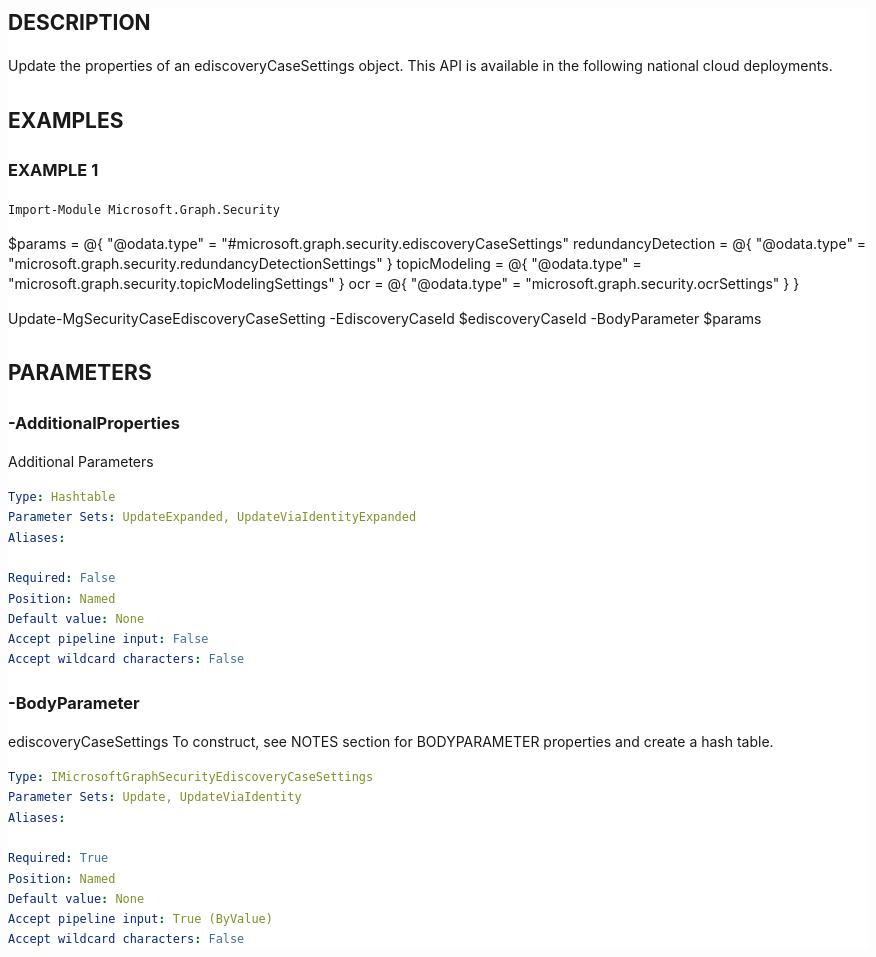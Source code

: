 ## DESCRIPTION
Update the properties of an ediscoveryCaseSettings object.
This API is available in the following national cloud deployments.

## EXAMPLES

### EXAMPLE 1
```
Import-Module Microsoft.Graph.Security
```

$params = @{
	"@odata.type" = "#microsoft.graph.security.ediscoveryCaseSettings"
	redundancyDetection = @{
		"@odata.type" = "microsoft.graph.security.redundancyDetectionSettings"
	}
	topicModeling = @{
		"@odata.type" = "microsoft.graph.security.topicModelingSettings"
	}
	ocr = @{
		"@odata.type" = "microsoft.graph.security.ocrSettings"
	}
}

Update-MgSecurityCaseEdiscoveryCaseSetting -EdiscoveryCaseId $ediscoveryCaseId -BodyParameter $params

## PARAMETERS

### -AdditionalProperties
Additional Parameters

```yaml
Type: Hashtable
Parameter Sets: UpdateExpanded, UpdateViaIdentityExpanded
Aliases:

Required: False
Position: Named
Default value: None
Accept pipeline input: False
Accept wildcard characters: False
```

### -BodyParameter
ediscoveryCaseSettings
To construct, see NOTES section for BODYPARAMETER properties and create a hash table.

```yaml
Type: IMicrosoftGraphSecurityEdiscoveryCaseSettings
Parameter Sets: Update, UpdateViaIdentity
Aliases:

Required: True
Position: Named
Default value: None
Accept pipeline input: True (ByValue)
Accept wildcard characters: False
```
